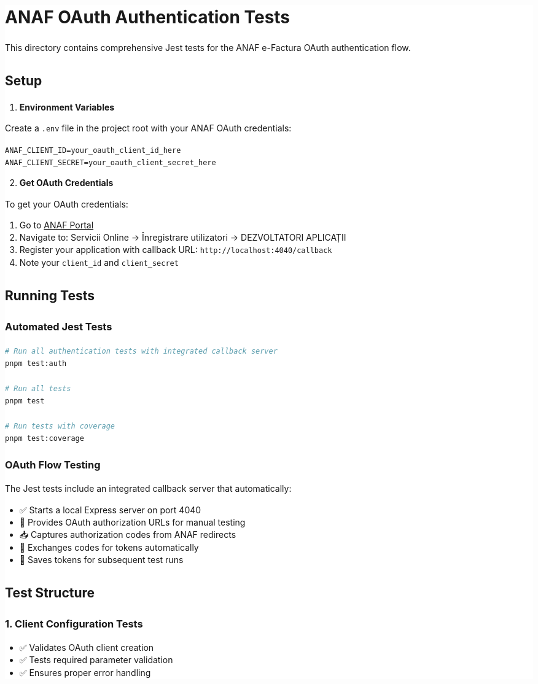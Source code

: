 # ANAF OAuth Authentication Tests

This directory contains comprehensive Jest tests for the ANAF e-Factura OAuth authentication flow.

## Setup

1. **Environment Variables**

Create a `.env` file in the project root with your ANAF OAuth credentials:

```env
ANAF_CLIENT_ID=your_oauth_client_id_here
ANAF_CLIENT_SECRET=your_oauth_client_secret_here
```

2. **Get OAuth Credentials**

To get your OAuth credentials:
1. Go to [ANAF Portal](https://anaf.ro)
2. Navigate to: Servicii Online → Înregistrare utilizatori → DEZVOLTATORI APLICAȚII
3. Register your application with callback URL: `http://localhost:4040/callback`
4. Note your `client_id` and `client_secret`

## Running Tests

### Automated Jest Tests

```bash
# Run all authentication tests with integrated callback server
pnpm test:auth

# Run all tests
pnpm test

# Run tests with coverage
pnpm test:coverage
```

### OAuth Flow Testing

The Jest tests include an integrated callback server that automatically:
- ✅ Starts a local Express server on port 4040
- 🔗 Provides OAuth authorization URLs for manual testing
- 📥 Captures authorization codes from ANAF redirects
- 🔄 Exchanges codes for tokens automatically
- 💾 Saves tokens for subsequent test runs

## Test Structure

### 1. Client Configuration Tests
- ✅ Validates OAuth client creation
- ✅ Tests required parameter validation
- ✅ Ensures proper error handling
